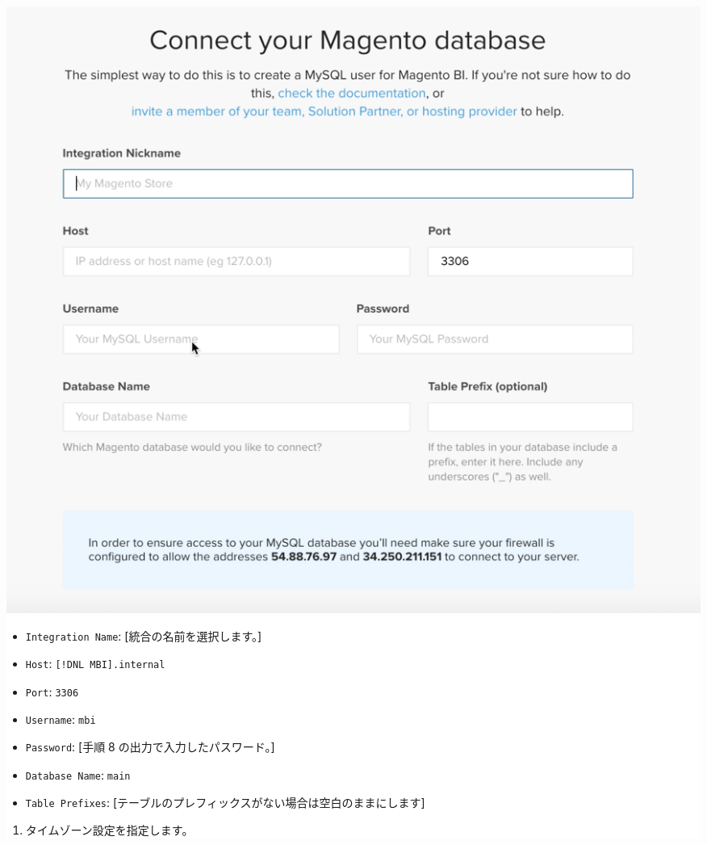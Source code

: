    ![](../assets/create-account-11.png)

   - `Integration Name`: [統合の名前を選択します。]

   - `Host`: `[!DNL MBI].internal`

   - `Port`: `3306`

   - `Username`: `mbi`

   - `Password`: [手順 8 の出力で入力したパスワード。]

   - `Database Name`: `main`

   - `Table Prefixes`: [テーブルのプレフィックスがない場合は空白のままにします]

1. タイムゾーン設定を指定します。
